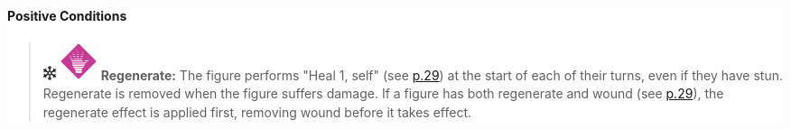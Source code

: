 #### Positive Conditions

> <picture><img alt="Frosthaven Identifier" title="Frosthaven Identifier" src="icons/general/fh-frosthaven-identifier-bw-icon.png" width="14"></picture>  <picture><img alt="Regenerate Icon" title="Regenerate Icon" src="icons/conditions/fh-regenerate-color-icon.png" width="42"></picture>  **Regenerate:** The figure performs "Heal 1, self" (see [p.29](#page_29)) at the start of each of their turns, even if they have stun. Regenerate is removed when the figure suffers damage. If a figure has both regenerate and wound (see [p.29](#page_29)), the regenerate effect is applied first, removing wound before it takes effect.
